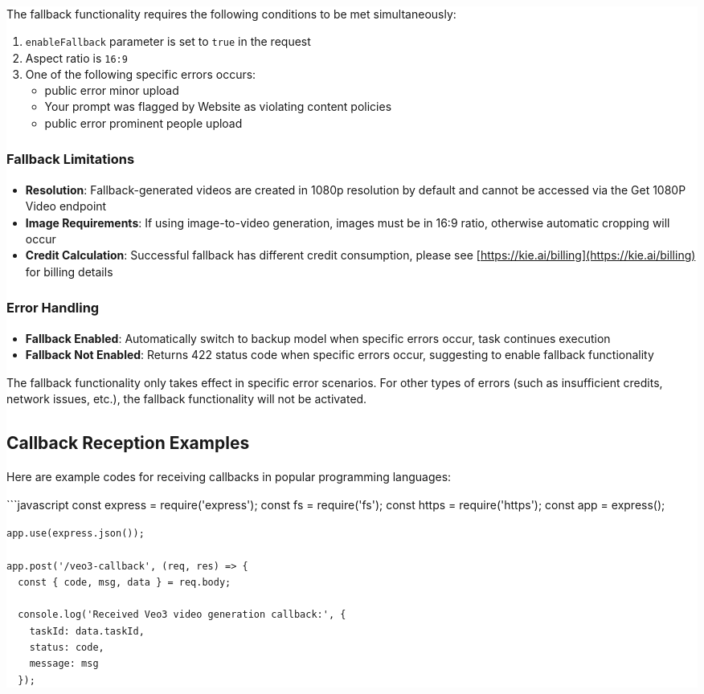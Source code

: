 The fallback functionality requires the following conditions to be met simultaneously:

1. `enableFallback` parameter is set to `true` in the request
2. Aspect ratio is `16:9`
3. One of the following specific errors occurs:
   * public error minor upload
   * Your prompt was flagged by Website as violating content policies
   * public error prominent people upload

### Fallback Limitations

* **Resolution**: Fallback-generated videos are created in 1080p resolution by default and cannot be accessed via the Get 1080P Video endpoint
* **Image Requirements**: If using image-to-video generation, images must be in 16:9 ratio, otherwise automatic cropping will occur
* **Credit Calculation**: Successful fallback has different credit consumption, please see [https://kie.ai/billing](https://kie.ai/billing) for billing details

### Error Handling

* **Fallback Enabled**: Automatically switch to backup model when specific errors occur, task continues execution
* **Fallback Not Enabled**: Returns 422 status code when specific errors occur, suggesting to enable fallback functionality

<Warning>
  The fallback functionality only takes effect in specific error scenarios. For other types of errors (such as insufficient credits, network issues, etc.), the fallback functionality will not be activated.
</Warning>

## Callback Reception Examples

Here are example codes for receiving callbacks in popular programming languages:

<Tabs>
  <Tab title="Node.js">
    ```javascript
    const express = require('express');
    const fs = require('fs');
    const https = require('https');
    const app = express();

    app.use(express.json());

    app.post('/veo3-callback', (req, res) => {
      const { code, msg, data } = req.body;
      
      console.log('Received Veo3 video generation callback:', {
        taskId: data.taskId,
        status: code,
        message: msg
      });
      